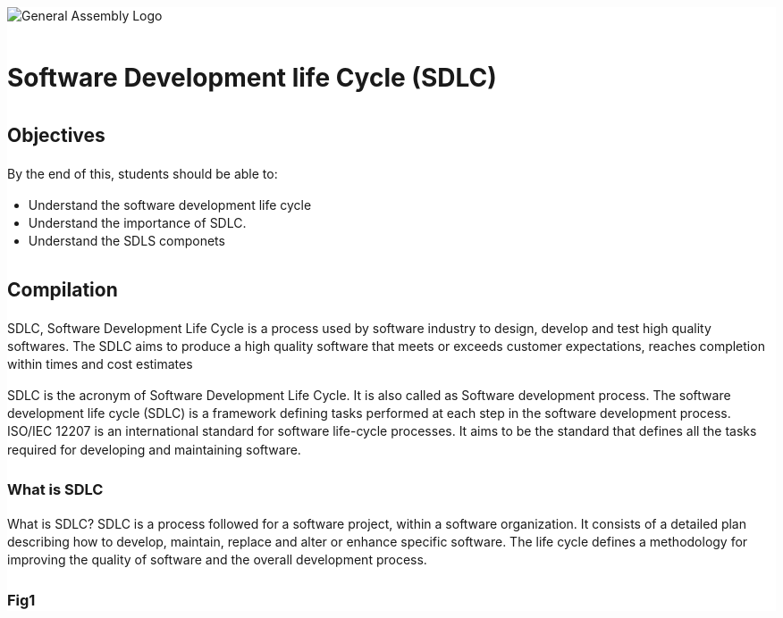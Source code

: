 ![General Assembly Logo](http://i.imgur.com/ke8USTq.png)

# Software Development life Cycle (SDLC)

## Objectives

By the end of this, students should be able to:

- Understand the software development life cycle
- Understand the importance of SDLC.
- Understand the SDLS componets


## Compilation

SDLC, Software Development Life Cycle is a process used by software industry to
design, develop and test high quality softwares. The SDLC aims to produce a high
quality software that meets or exceeds customer expectations, reaches completion within
times and cost estimates

SDLC is the acronym of Software Development Life Cycle. It is also called as
Software development process. The software development life cycle (SDLC) is a
framework defining tasks performed at each step in the software development process.
ISO/IEC 12207 is an international standard for software life-cycle processes. It aims to
be the standard that defines all the tasks required for developing and maintaining
software.

### What is SDLC

What is SDLC?
SDLC is a process followed for a software project, within a software organization. It
consists of a detailed plan describing how to develop, maintain, replace and alter or
enhance specific software. The life cycle defines a methodology for improving the quality
of software and the overall development process.


### Fig1